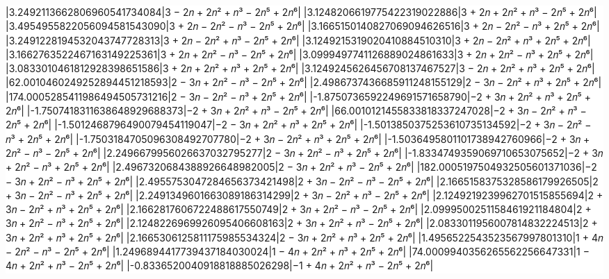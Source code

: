 |3.2492113662806960541734084|3 − 2𝑛 + 2𝑛² + 𝑛³ − 2𝑛⁵ + 2𝑛⁶|
|3.1248206619775422319022886|3 + 2𝑛 + 2𝑛² + 𝑛³ − 2𝑛⁵ + 2𝑛⁶|
|3.4954955822056094581543090|3 + 2𝑛 − 2𝑛² − 𝑛³ − 2𝑛⁵ + 2𝑛⁶|
|3.1665150140827069094626516|3 + 2𝑛 − 2𝑛² − 𝑛³ + 2𝑛⁵ + 2𝑛⁶|
|3.2491228194532043747728313|3 + 2𝑛 − 2𝑛² + 𝑛³ − 2𝑛⁵ + 2𝑛⁶|
|3.1249215319020410884510310|3 + 2𝑛 − 2𝑛² + 𝑛³ + 2𝑛⁵ + 2𝑛⁶|
|3.1662763522467163149225361|3 + 2𝑛 + 2𝑛² − 𝑛³ − 2𝑛⁵ + 2𝑛⁶|
|3.0999497741126889024861633|3 + 2𝑛 + 2𝑛² − 𝑛³ + 2𝑛⁵ + 2𝑛⁶|
|3.0833010461812928398651586|3 + 2𝑛 + 2𝑛² + 𝑛³ + 2𝑛⁵ + 2𝑛⁶|
|3.1249245626456708137467527|3 − 2𝑛 + 2𝑛² + 𝑛³ + 2𝑛⁵ + 2𝑛⁶|
|62.0010460249252894451218593|2 − 3𝑛 + 2𝑛² − 𝑛³ − 2𝑛⁵ + 2𝑛⁶|
|2.4986737436685911248155129|2 − 3𝑛 − 2𝑛² + 𝑛³ + 2𝑛⁵ + 2𝑛⁶|
|174.0005285411986494505731216|2 − 3𝑛 − 2𝑛² − 𝑛³ + 2𝑛⁵ + 2𝑛⁶|
|-1.8750736592249691571658790|−2 + 3𝑛 + 2𝑛² + 𝑛³ + 2𝑛⁵ + 2𝑛⁶|
|-1.7507418311638648929688373|−2 + 3𝑛 + 2𝑛² + 𝑛³ − 2𝑛⁵ + 2𝑛⁶|
|66.0010121455833818337247028|−2 + 3𝑛 − 2𝑛² + 𝑛³ − 2𝑛⁵ + 2𝑛⁶|
|-1.5012468796490079454119047|−2 − 3𝑛 + 2𝑛² + 𝑛³ + 2𝑛⁵ + 2𝑛⁶|
|-1.5013850375253610735134592|−2 + 3𝑛 − 2𝑛² − 𝑛³ + 2𝑛⁵ + 2𝑛⁶|
|-1.7503184705096308492707780|−2 + 3𝑛 − 2𝑛² + 𝑛³ + 2𝑛⁵ + 2𝑛⁶|
|-1.5036495801101738942760966|−2 + 3𝑛 + 2𝑛² − 𝑛³ − 2𝑛⁵ + 2𝑛⁶|
|2.2496679956026637032795277|2 − 3𝑛 + 2𝑛² − 𝑛³ + 2𝑛⁵ + 2𝑛⁶|
|-1.8334749359069710653075652|−2 + 3𝑛 + 2𝑛² − 𝑛³ + 2𝑛⁵ + 2𝑛⁶|
|2.4967320684388926648982005|2 − 3𝑛 + 2𝑛² + 𝑛³ − 2𝑛⁵ + 2𝑛⁶|
|182.0005197504932505601371036|−2 − 3𝑛 + 2𝑛² − 𝑛³ + 2𝑛⁵ + 2𝑛⁶|
|2.4955753047284656373421498|2 + 3𝑛 − 2𝑛² − 𝑛³ − 2𝑛⁵ + 2𝑛⁶|
|2.1665158375328586179926505|2 + 3𝑛 − 2𝑛² − 𝑛³ + 2𝑛⁵ + 2𝑛⁶|
|2.2491349601663089186314299|2 + 3𝑛 − 2𝑛² + 𝑛³ − 2𝑛⁵ + 2𝑛⁶|
|2.1249219239962701515855694|2 + 3𝑛 − 2𝑛² + 𝑛³ + 2𝑛⁵ + 2𝑛⁶|
|2.1662817606722488617550749|2 + 3𝑛 + 2𝑛² − 𝑛³ − 2𝑛⁵ + 2𝑛⁶|
|2.0999500251158461921184804|2 + 3𝑛 + 2𝑛² − 𝑛³ + 2𝑛⁵ + 2𝑛⁶|
|2.1248226969926095406608163|2 + 3𝑛 + 2𝑛² + 𝑛³ − 2𝑛⁵ + 2𝑛⁶|
|2.0833011956007814832224513|2 + 3𝑛 + 2𝑛² + 𝑛³ + 2𝑛⁵ + 2𝑛⁶|
|2.1665306125811175985534324|2 − 3𝑛 + 2𝑛² + 𝑛³ + 2𝑛⁵ + 2𝑛⁶|
|1.4956522543523567997801310|1 + 4𝑛 − 2𝑛² − 𝑛³ − 2𝑛⁵ + 2𝑛⁶|
|1.2496894417739437184030024|1 − 4𝑛 + 2𝑛² + 𝑛³ + 2𝑛⁵ + 2𝑛⁶|
|74.0009940356265562256647331|1 − 4𝑛 + 2𝑛² + 𝑛³ − 2𝑛⁵ + 2𝑛⁶|
|-0.8336520040918818885026298|−1 + 4𝑛 + 2𝑛² + 𝑛³ − 2𝑛⁵ + 2𝑛⁶|